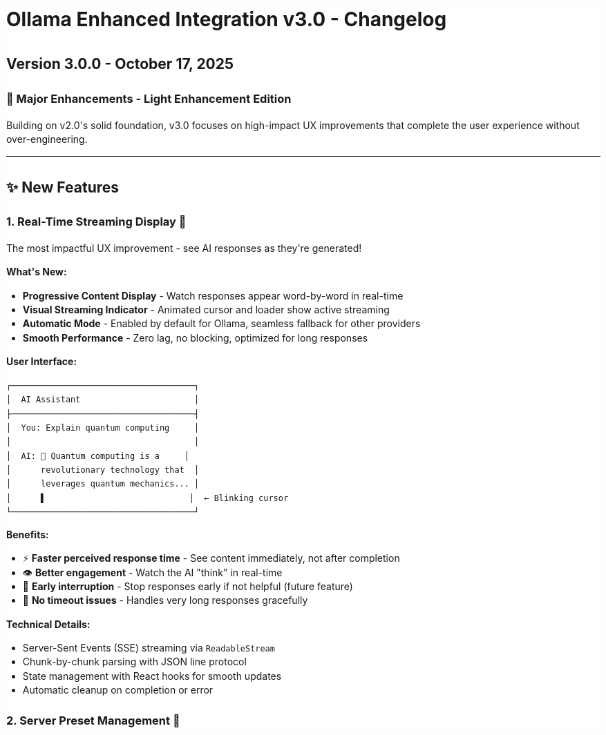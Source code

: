 # Ollama Enhanced Integration v3.0 - Changelog

## Version 3.0.0 - October 17, 2025

### 🎉 Major Enhancements - Light Enhancement Edition

Building on v2.0's solid foundation, v3.0 focuses on high-impact UX improvements that complete the user experience without over-engineering.

---

## ✨ New Features

### 1. **Real-Time Streaming Display** 🌊

The most impactful UX improvement - see AI responses as they're generated!

**What's New:**
- **Progressive Content Display** - Watch responses appear word-by-word in real-time
- **Visual Streaming Indicator** - Animated cursor and loader show active streaming
- **Automatic Mode** - Enabled by default for Ollama, seamless fallback for other providers
- **Smooth Performance** - Zero lag, no blocking, optimized for long responses

**User Interface:**
```
┌─────────────────────────────────────┐
│  AI Assistant                       │
├─────────────────────────────────────┤
│  You: Explain quantum computing     │
│                                     │
│  AI: 🔄 Quantum computing is a     │
│      revolutionary technology that  │
│      leverages quantum mechanics... │
│      ▌                             │  ← Blinking cursor
└─────────────────────────────────────┘
```

**Benefits:**
- ⚡ **Faster perceived response time** - See content immediately, not after completion
- 👁️ **Better engagement** - Watch the AI "think" in real-time
- 🎯 **Early interruption** - Stop responses early if not helpful (future feature)
- 🔄 **No timeout issues** - Handles very long responses gracefully

**Technical Details:**
- Server-Sent Events (SSE) streaming via `ReadableStream`
- Chunk-by-chunk parsing with JSON line protocol
- State management with React hooks for smooth updates
- Automatic cleanup on completion or error

### 2. **Server Preset Management** 💾
